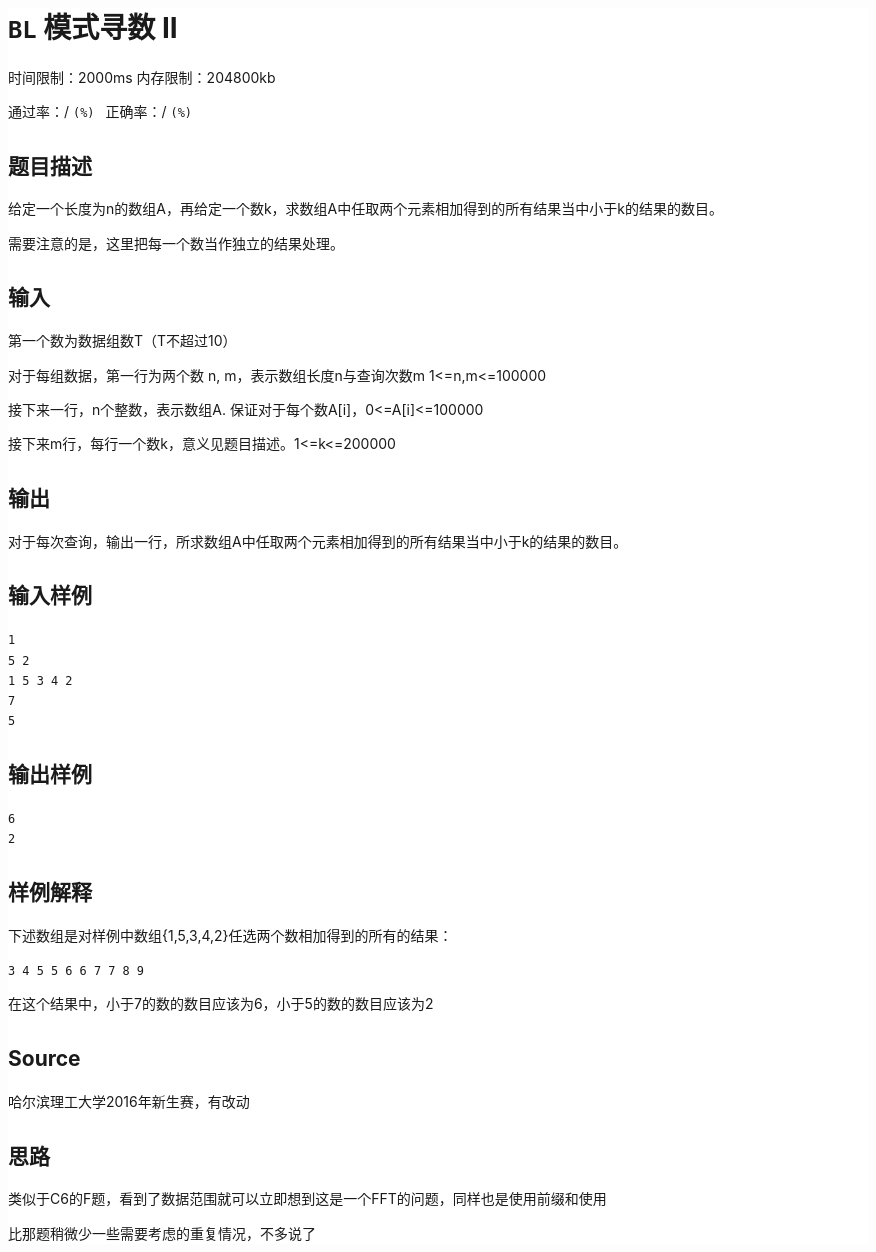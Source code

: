 # `BL` 模式寻数 II

时间限制：2000ms  内存限制：204800kb

通过率：/ `(%) `  正确率：/ `(%)`

## 题目描述

给定一个长度为n的数组A，再给定一个数k，求数组A中任取两个元素相加得到的所有结果当中小于k的结果的数目。

需要注意的是，这里把每一个数当作独立的结果处理。

## 输入

第一个数为数据组数T（T不超过10）

对于每组数据，第一行为两个数 n, m，表示数组长度n与查询次数m 1<=n,m<=100000

接下来一行，n个整数，表示数组A. 保证对于每个数A[i]，0<=A[i]<=100000

接下来m行，每行一个数k，意义见题目描述。1<=k<=200000

## 输出

对于每次查询，输出一行，所求数组A中任取两个元素相加得到的所有结果当中小于k的结果的数目。

## 输入样例

```
1
5 2
1 5 3 4 2
7
5
```

## 输出样例

```
6
2
```

## 样例解释

下述数组是对样例中数组{1,5,3,4,2}任选两个数相加得到的所有的结果：

```
3 4 5 5 6 6 7 7 8 9
```

在这个结果中，小于7的数的数目应该为6，小于5的数的数目应该为2

## Source

哈尔滨理工大学2016年新生赛，有改动

## 思路

类似于C6的F题，看到了数据范围就可以立即想到这是一个FFT的问题，同样也是使用前缀和使用

比那题稍微少一些需要考虑的重复情况，不多说了